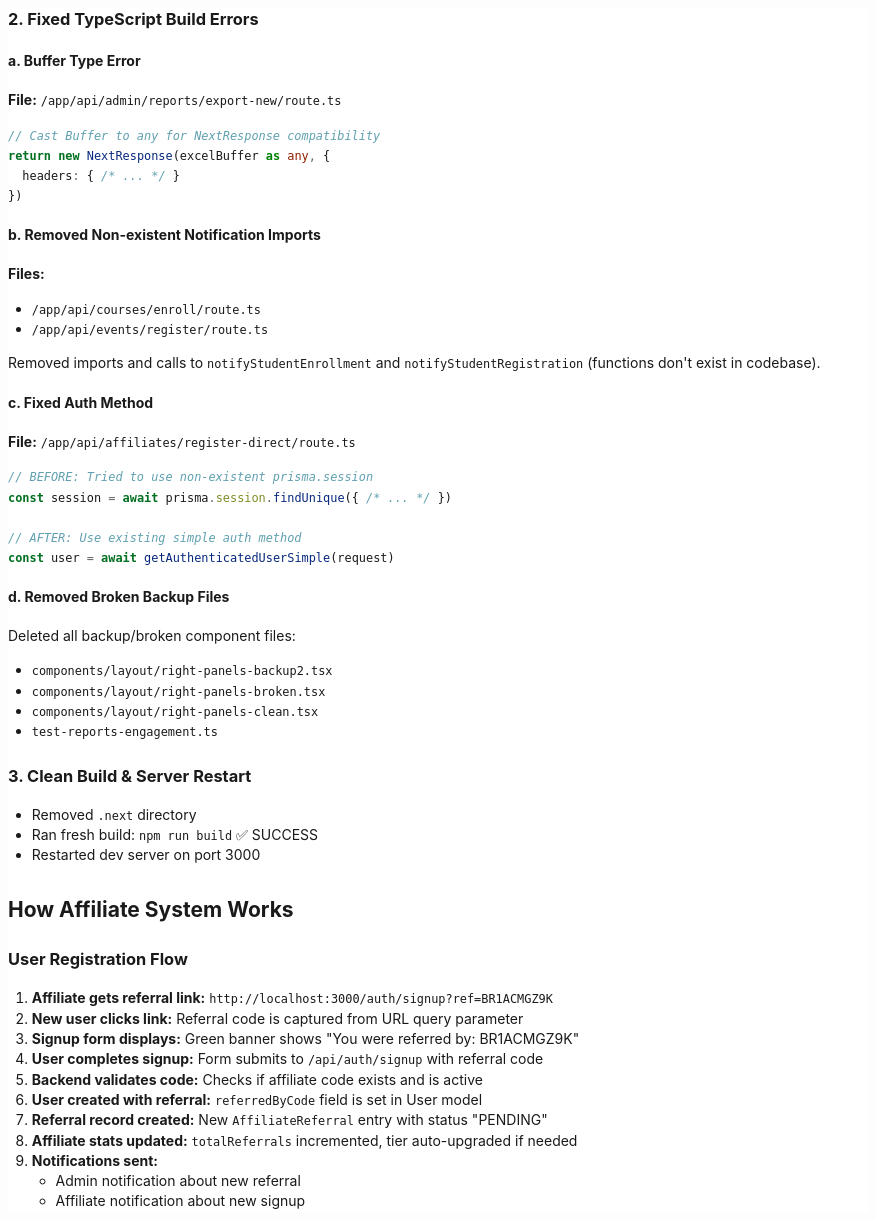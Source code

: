### 2. Fixed TypeScript Build Errors

#### a. Buffer Type Error
**File:** `/app/api/admin/reports/export-new/route.ts`
```typescript
// Cast Buffer to any for NextResponse compatibility
return new NextResponse(excelBuffer as any, {
  headers: { /* ... */ }
})
```

#### b. Removed Non-existent Notification Imports
**Files:** 
- `/app/api/courses/enroll/route.ts`
- `/app/api/events/register/route.ts`

Removed imports and calls to `notifyStudentEnrollment` and `notifyStudentRegistration` (functions don't exist in codebase).

#### c. Fixed Auth Method
**File:** `/app/api/affiliates/register-direct/route.ts`
```typescript
// BEFORE: Tried to use non-existent prisma.session
const session = await prisma.session.findUnique({ /* ... */ })

// AFTER: Use existing simple auth method
const user = await getAuthenticatedUserSimple(request)
```

#### d. Removed Broken Backup Files
Deleted all backup/broken component files:
- `components/layout/right-panels-backup2.tsx`
- `components/layout/right-panels-broken.tsx`
- `components/layout/right-panels-clean.tsx`
- `test-reports-engagement.ts`

### 3. Clean Build & Server Restart
- Removed `.next` directory
- Ran fresh build: `npm run build` ✅ SUCCESS
- Restarted dev server on port 3000

## How Affiliate System Works

### User Registration Flow
1. **Affiliate gets referral link:** `http://localhost:3000/auth/signup?ref=BR1ACMGZ9K`
2. **New user clicks link:** Referral code is captured from URL query parameter
3. **Signup form displays:** Green banner shows "You were referred by: BR1ACMGZ9K"
4. **User completes signup:** Form submits to `/api/auth/signup` with referral code
5. **Backend validates code:** Checks if affiliate code exists and is active
6. **User created with referral:** `referredByCode` field is set in User model
7. **Referral record created:** New `AffiliateReferral` entry with status "PENDING"
8. **Affiliate stats updated:** `totalReferrals` incremented, tier auto-upgraded if needed
9. **Notifications sent:** 
   - Admin notification about new referral
   - Affiliate notification about new signup
